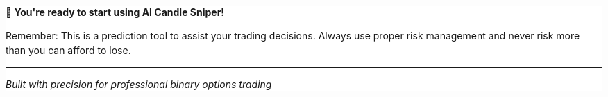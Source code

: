 **🎯 You're ready to start using AI Candle Sniper!**

Remember: This is a prediction tool to assist your trading decisions. Always use proper risk management and never risk more than you can afford to lose.

---

*Built with precision for professional binary options trading*